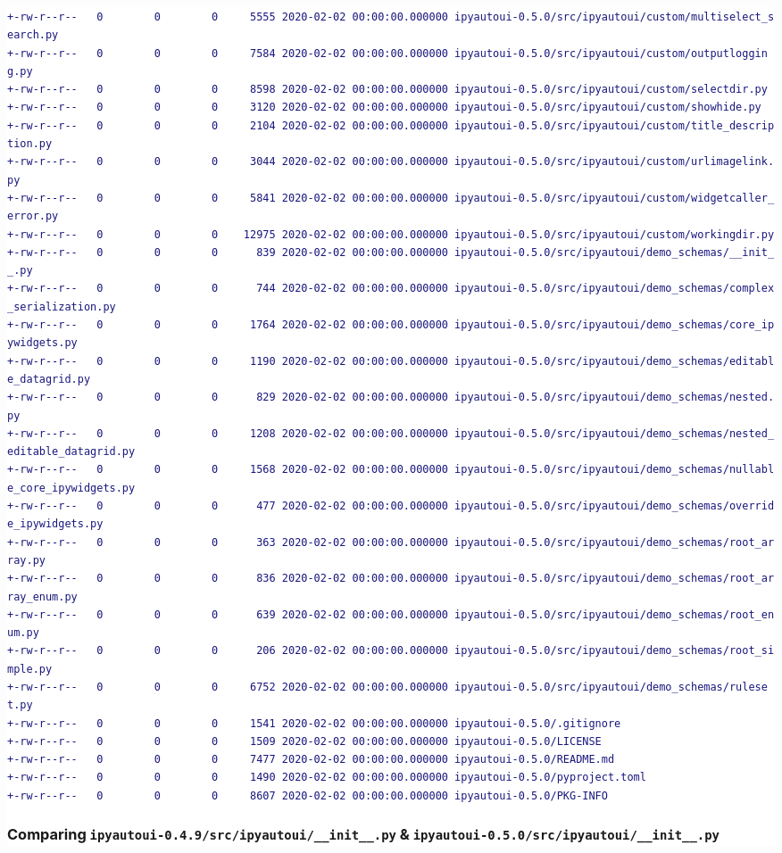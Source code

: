 ```diff
+-rw-r--r--   0        0        0     5555 2020-02-02 00:00:00.000000 ipyautoui-0.5.0/src/ipyautoui/custom/multiselect_search.py
+-rw-r--r--   0        0        0     7584 2020-02-02 00:00:00.000000 ipyautoui-0.5.0/src/ipyautoui/custom/outputlogging.py
+-rw-r--r--   0        0        0     8598 2020-02-02 00:00:00.000000 ipyautoui-0.5.0/src/ipyautoui/custom/selectdir.py
+-rw-r--r--   0        0        0     3120 2020-02-02 00:00:00.000000 ipyautoui-0.5.0/src/ipyautoui/custom/showhide.py
+-rw-r--r--   0        0        0     2104 2020-02-02 00:00:00.000000 ipyautoui-0.5.0/src/ipyautoui/custom/title_description.py
+-rw-r--r--   0        0        0     3044 2020-02-02 00:00:00.000000 ipyautoui-0.5.0/src/ipyautoui/custom/urlimagelink.py
+-rw-r--r--   0        0        0     5841 2020-02-02 00:00:00.000000 ipyautoui-0.5.0/src/ipyautoui/custom/widgetcaller_error.py
+-rw-r--r--   0        0        0    12975 2020-02-02 00:00:00.000000 ipyautoui-0.5.0/src/ipyautoui/custom/workingdir.py
+-rw-r--r--   0        0        0      839 2020-02-02 00:00:00.000000 ipyautoui-0.5.0/src/ipyautoui/demo_schemas/__init__.py
+-rw-r--r--   0        0        0      744 2020-02-02 00:00:00.000000 ipyautoui-0.5.0/src/ipyautoui/demo_schemas/complex_serialization.py
+-rw-r--r--   0        0        0     1764 2020-02-02 00:00:00.000000 ipyautoui-0.5.0/src/ipyautoui/demo_schemas/core_ipywidgets.py
+-rw-r--r--   0        0        0     1190 2020-02-02 00:00:00.000000 ipyautoui-0.5.0/src/ipyautoui/demo_schemas/editable_datagrid.py
+-rw-r--r--   0        0        0      829 2020-02-02 00:00:00.000000 ipyautoui-0.5.0/src/ipyautoui/demo_schemas/nested.py
+-rw-r--r--   0        0        0     1208 2020-02-02 00:00:00.000000 ipyautoui-0.5.0/src/ipyautoui/demo_schemas/nested_editable_datagrid.py
+-rw-r--r--   0        0        0     1568 2020-02-02 00:00:00.000000 ipyautoui-0.5.0/src/ipyautoui/demo_schemas/nullable_core_ipywidgets.py
+-rw-r--r--   0        0        0      477 2020-02-02 00:00:00.000000 ipyautoui-0.5.0/src/ipyautoui/demo_schemas/override_ipywidgets.py
+-rw-r--r--   0        0        0      363 2020-02-02 00:00:00.000000 ipyautoui-0.5.0/src/ipyautoui/demo_schemas/root_array.py
+-rw-r--r--   0        0        0      836 2020-02-02 00:00:00.000000 ipyautoui-0.5.0/src/ipyautoui/demo_schemas/root_array_enum.py
+-rw-r--r--   0        0        0      639 2020-02-02 00:00:00.000000 ipyautoui-0.5.0/src/ipyautoui/demo_schemas/root_enum.py
+-rw-r--r--   0        0        0      206 2020-02-02 00:00:00.000000 ipyautoui-0.5.0/src/ipyautoui/demo_schemas/root_simple.py
+-rw-r--r--   0        0        0     6752 2020-02-02 00:00:00.000000 ipyautoui-0.5.0/src/ipyautoui/demo_schemas/ruleset.py
+-rw-r--r--   0        0        0     1541 2020-02-02 00:00:00.000000 ipyautoui-0.5.0/.gitignore
+-rw-r--r--   0        0        0     1509 2020-02-02 00:00:00.000000 ipyautoui-0.5.0/LICENSE
+-rw-r--r--   0        0        0     7477 2020-02-02 00:00:00.000000 ipyautoui-0.5.0/README.md
+-rw-r--r--   0        0        0     1490 2020-02-02 00:00:00.000000 ipyautoui-0.5.0/pyproject.toml
+-rw-r--r--   0        0        0     8607 2020-02-02 00:00:00.000000 ipyautoui-0.5.0/PKG-INFO
```

### Comparing `ipyautoui-0.4.9/src/ipyautoui/__init__.py` & `ipyautoui-0.5.0/src/ipyautoui/__init__.py`
